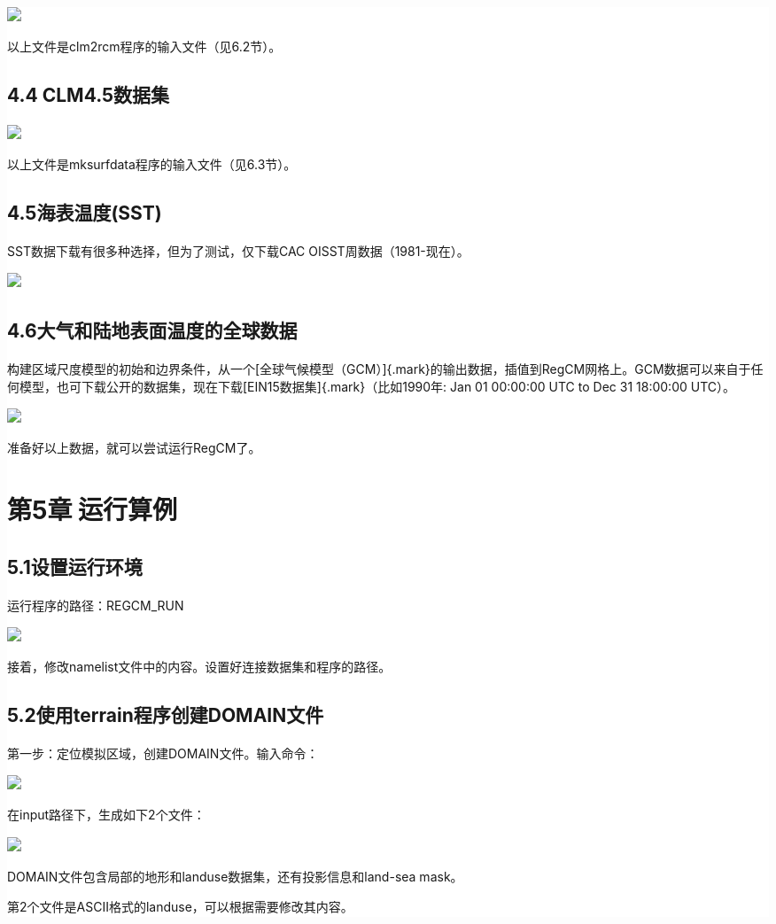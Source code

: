 ![](./media/image2.png)

以上文件是clm2rcm程序的输入文件（见6.2节）。

## 4.4 CLM4.5数据集

![](./media/image3.png)

以上文件是mksurfdata程序的输入文件（见6.3节）。

## 4.5海表温度(SST)

SST数据下载有很多种选择，但为了测试，仅下载CAC
OISST周数据（1981-现在）。

![](./media/image4.png)

## 4.6大气和陆地表面温度的全球数据

构建区域尺度模型的初始和边界条件，从一个[全球气候模型（GCM）]{.mark}的输出数据，插值到RegCM网格上。GCM数据可以来自于任何模型，也可下载公开的数据集，现在下载[EIN15数据集]{.mark}（比如1990年:
Jan 01 00:00:00 UTC to Dec 31 18:00:00 UTC）。

![](./media/image5.png)

准备好以上数据，就可以尝试运行RegCM了。

# 第5章 运行算例

## 5.1设置运行环境

运行程序的路径：REGCM_RUN

![](./media/image6.png)

接着，修改namelist文件中的内容。设置好连接数据集和程序的路径。

## 5.2使用terrain程序创建DOMAIN文件

第一步：定位模拟区域，创建DOMAIN文件。输入命令：

![](./media/image7.png)

在input路径下，生成如下2个文件：

![](./media/image8.png)

DOMAIN文件包含局部的地形和landuse数据集，还有投影信息和land-sea mask。

第2个文件是ASCII格式的landuse，可以根据需要修改其内容。
